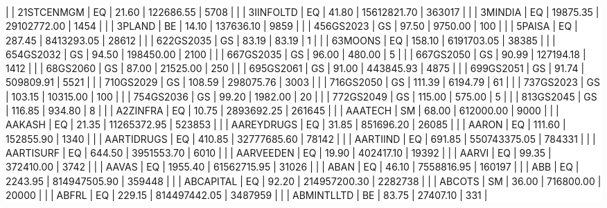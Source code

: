 |  | 21STCENMGM | EQ | 21.60 | 122686.55 | 5708 |
|  | 3IINFOLTD | EQ | 41.80 | 15612821.70 | 363017 |
|  | 3MINDIA | EQ | 19875.35 | 29102772.00 | 1454 |
|  | 3PLAND | BE | 14.10 | 137636.10 | 9859 |
|  | 456GS2023 | GS | 97.50 | 9750.00 | 100 |
|  | 5PAISA | EQ | 287.45 | 8413293.05 | 28612 |
|  | 622GS2035 | GS | 83.19 | 83.19 | 1 |
|  | 63MOONS | EQ | 158.10 | 6191703.05 | 38385 |
|  | 654GS2032 | GS | 94.50 | 198450.00 | 2100 |
|  | 667GS2035 | GS | 96.00 | 480.00 | 5 |
|  | 667GS2050 | GS | 90.99 | 127194.18 | 1412 |
|  | 68GS2060 | GS | 87.00 | 21525.00 | 250 |
|  | 695GS2061 | GS | 91.00 | 443845.93 | 4875 |
|  | 699GS2051 | GS | 91.74 | 509809.91 | 5521 |
|  | 710GS2029 | GS | 108.59 | 298075.76 | 3003 |
|  | 716GS2050 | GS | 111.39 | 6194.79 | 61 |
|  | 737GS2023 | GS | 103.15 | 10315.00 | 100 |
|  | 754GS2036 | GS | 99.20 | 1982.00 | 20 |
|  | 772GS2049 | GS | 115.00 | 575.00 | 5 |
|  | 813GS2045 | GS | 116.85 | 934.80 | 8 |
|  | A2ZINFRA | EQ | 10.75 | 2893692.25 | 261645 |
|  | AAATECH | SM | 68.00 | 612000.00 | 9000 |
|  | AAKASH | EQ | 21.35 | 11265372.95 | 523853 |
|  | AAREYDRUGS | EQ | 31.85 | 851696.20 | 26085 |
|  | AARON | EQ | 111.60 | 152855.90 | 1340 |
|  | AARTIDRUGS | EQ | 410.85 | 32777685.60 | 78142 |
|  | AARTIIND | EQ | 691.85 | 550743375.05 | 784331 |
|  | AARTISURF | EQ | 644.50 | 3951553.70 | 6010 |
|  | AARVEEDEN | EQ | 19.90 | 402417.10 | 19392 |
|  | AARVI | EQ | 99.35 | 372410.00 | 3742 |
|  | AAVAS | EQ | 1955.40 | 61562715.95 | 31026 |
|  | ABAN | EQ | 46.10 | 7558816.95 | 160197 |
|  | ABB | EQ | 2243.95 | 814947505.90 | 359448 |
|  | ABCAPITAL | EQ | 92.20 | 214957200.30 | 2282738 |
|  | ABCOTS | SM | 36.00 | 716800.00 | 20000 |
|  | ABFRL | EQ | 229.15 | 814497442.05 | 3487959 |
|  | ABMINTLLTD | BE | 83.75 | 27407.10 | 331 |